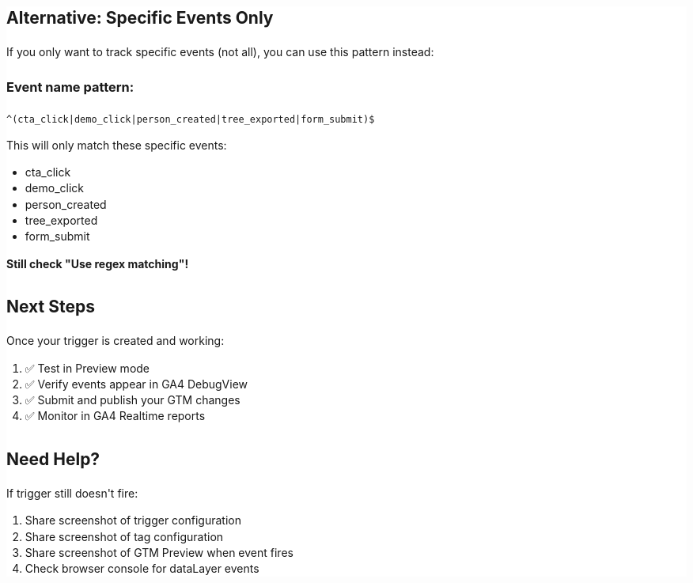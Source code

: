 ## Alternative: Specific Events Only

If you only want to track specific events (not all), you can use this pattern instead:

### Event name pattern:
```
^(cta_click|demo_click|person_created|tree_exported|form_submit)$
```

This will only match these specific events:
- cta_click
- demo_click
- person_created
- tree_exported
- form_submit

**Still check "Use regex matching"!**

## Next Steps

Once your trigger is created and working:

1. ✅ Test in Preview mode
2. ✅ Verify events appear in GA4 DebugView
3. ✅ Submit and publish your GTM changes
4. ✅ Monitor in GA4 Realtime reports

## Need Help?

If trigger still doesn't fire:
1. Share screenshot of trigger configuration
2. Share screenshot of tag configuration
3. Share screenshot of GTM Preview when event fires
4. Check browser console for dataLayer events
